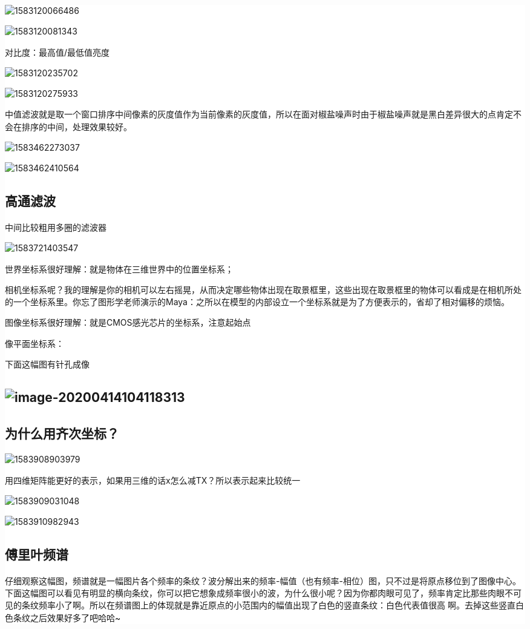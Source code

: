 ![1583120066486](https://i.loli.net/2020/03/29/1BqD9X5CYzPNEMl.png)

![1583120081343](https://i.loli.net/2020/03/30/5Bzd1ai6f8XreU7.png)

对比度：最高值/最低值亮度

![1583120235702](https://i.loli.net/2020/03/29/Lol5gGtI6pqAYbK.png)

![1583120275933](https://i.loli.net/2020/03/29/dbSviEHRD4U87r5.png)

中值滤波就是取一个窗口排序中间像素的灰度值作为当前像素的灰度值，所以在面对椒盐噪声时由于椒盐噪声就是黑白差异很大的点肯定不会在排序的中间，处理效果较好。

![1583462273037](https://i.loli.net/2020/03/29/Wfl4J6mI358pRNw.png)

![1583462410564](https://i.loli.net/2020/03/29/PkjKEndWhywIGZ6.png)



## 高通滤波

中间比较粗用多圈的滤波器

![1583721403547](https://i.loli.net/2020/03/29/ceTdXmZtYDjFRQK.png)

世界坐标系很好理解：就是物体在三维世界中的位置坐标系；

相机坐标系呢？我的理解是你的相机可以左右摇晃，从而决定哪些物体出现在取景框里，这些出现在取景框里的物体可以看成是在相机所处的一个坐标系里。你忘了图形学老师演示的Maya：之所以在模型的内部设立一个坐标系就是为了方便表示的，省却了相对偏移的烦恼。

图像坐标系很好理解：就是CMOS感光芯片的坐标系，注意起始点

像平面坐标系：

下面这幅图有针孔成像

## ![image-20200414104118313](../../../../../../../windows/system32/upload/image-20200414104118313.png)

## 为什么用齐次坐标？

![1583908903979](https://i.loli.net/2020/03/29/keny1zaYUdqwKJ4.png)

用四维矩阵能更好的表示，如果用三维的话x怎么减TX？所以表示起来比较统一

![1583909031048](https://i.loli.net/2020/03/29/GeKl6O1axRkiZT7.png)

![1583910982943](https://i.loli.net/2020/03/30/oj7V2dzcyh6vHZM.png)

## 傅里叶频谱

仔细观察这幅图，频谱就是一幅图片各个频率的条纹？波分解出来的频率-幅值（也有频率-相位）图，只不过是将原点移位到了图像中心。下面这幅图可以看见有明显的横向条纹，你可以把它想象成频率很小的波，为什么很小呢？因为你都肉眼可见了，频率肯定比那些肉眼不可见的条纹频率小了啊。所以在频谱图上的体现就是靠近原点的小范围内的幅值出现了白色的竖直条纹：白色代表值很高 啊。去掉这些竖直白色条纹之后效果好多了吧哈哈~
